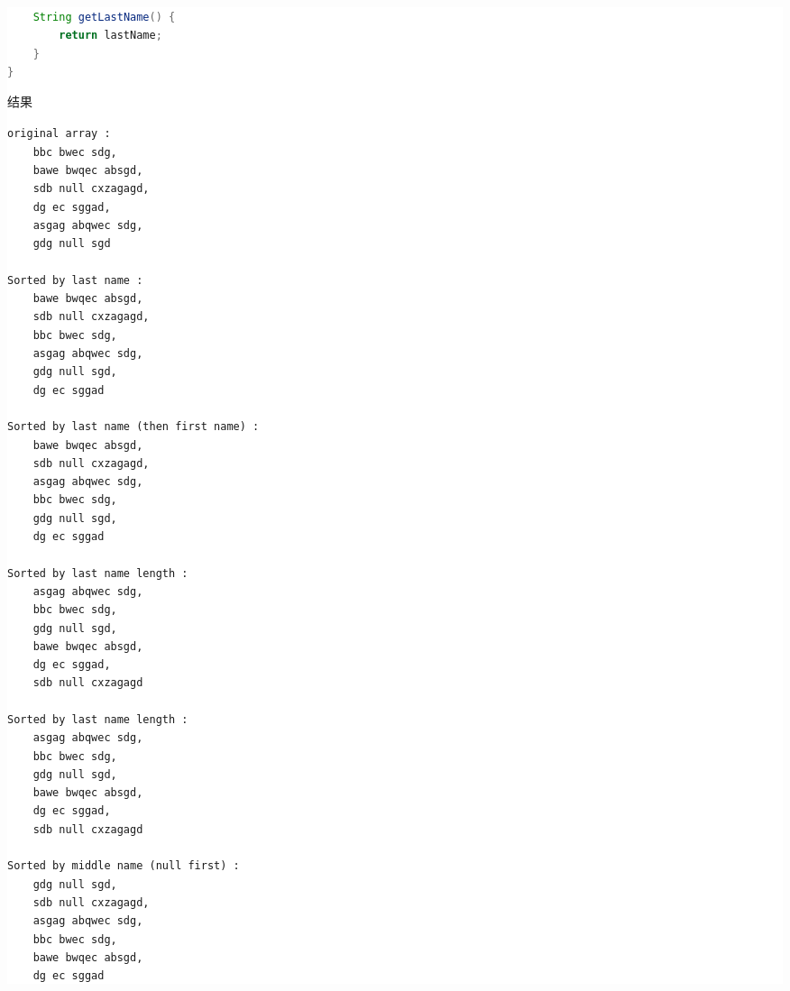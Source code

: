 ```java
    String getLastName() {
        return lastName;
    }
}
```

结果

```text
original array :
    bbc bwec sdg,
    bawe bwqec absgd,
    sdb null cxzagagd,
    dg ec sggad,
    asgag abqwec sdg,
    gdg null sgd

Sorted by last name :
    bawe bwqec absgd,
    sdb null cxzagagd,
    bbc bwec sdg,
    asgag abqwec sdg,
    gdg null sgd,
    dg ec sggad

Sorted by last name (then first name) :
    bawe bwqec absgd,
    sdb null cxzagagd,
    asgag abqwec sdg,
    bbc bwec sdg,
    gdg null sgd,
    dg ec sggad

Sorted by last name length :
    asgag abqwec sdg,
    bbc bwec sdg,
    gdg null sgd,
    bawe bwqec absgd,
    dg ec sggad,
    sdb null cxzagagd

Sorted by last name length :
    asgag abqwec sdg,
    bbc bwec sdg,
    gdg null sgd,
    bawe bwqec absgd,
    dg ec sggad,
    sdb null cxzagagd

Sorted by middle name (null first) :
    gdg null sgd,
    sdb null cxzagagd,
    asgag abqwec sdg,
    bbc bwec sdg,
    bawe bwqec absgd,
    dg ec sggad
```

